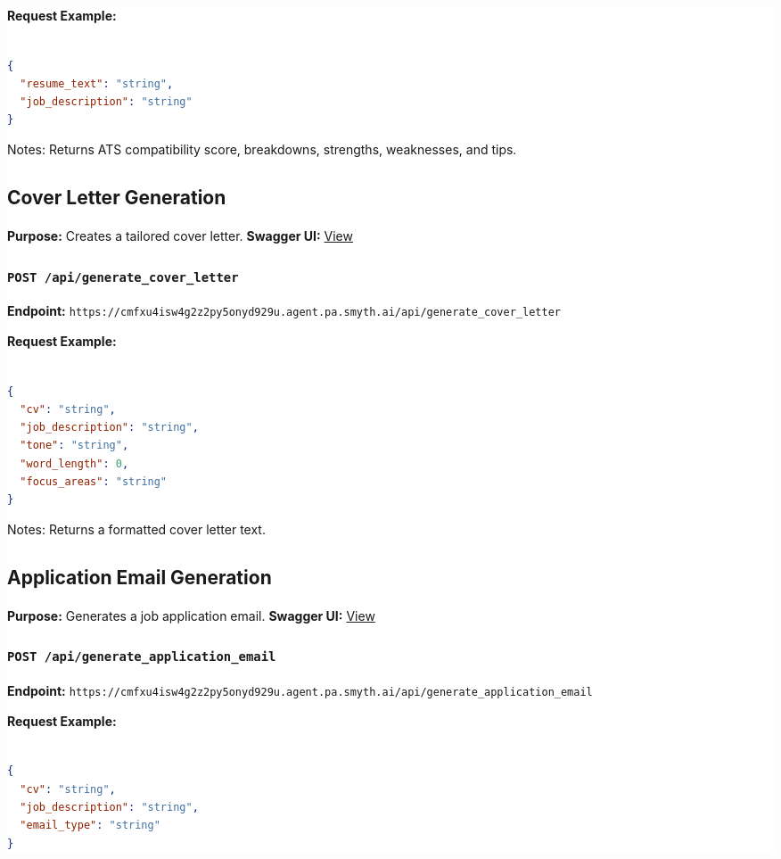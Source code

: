 **Request Example:**
```json

{
  "resume_text": "string",
  "job_description": "string"
}
```

Notes: Returns ATS compatibility score, breakdowns, strengths, weaknesses, and tips.

## Cover Letter Generation

**Purpose:** Creates a tailored cover letter.
**Swagger UI:** [View](https://cmfxu4isw4g2z2py5onyd929u.agent.pa.smyth.ai/swagger/)

### `POST /api/generate_cover_letter`

**Endpoint:**
`https://cmfxu4isw4g2z2py5onyd929u.agent.pa.smyth.ai/api/generate_cover_letter`

**Request Example:**
```json

{
  "cv": "string",
  "job_description": "string",
  "tone": "string",
  "word_length": 0,
  "focus_areas": "string"
}
```

Notes: Returns a formatted cover letter text.

## Application Email Generation

**Purpose:** Generates a job application email.
**Swagger UI:** [View](https://cmfxu4isw4g2z2py5onyd929u.agent.pa.smyth.ai/swagger/)

### `POST /api/generate_application_email`

**Endpoint:**
`https://cmfxu4isw4g2z2py5onyd929u.agent.pa.smyth.ai/api/generate_application_email`

**Request Example:**
```json

{
  "cv": "string",
  "job_description": "string",
  "email_type": "string"
}
```
